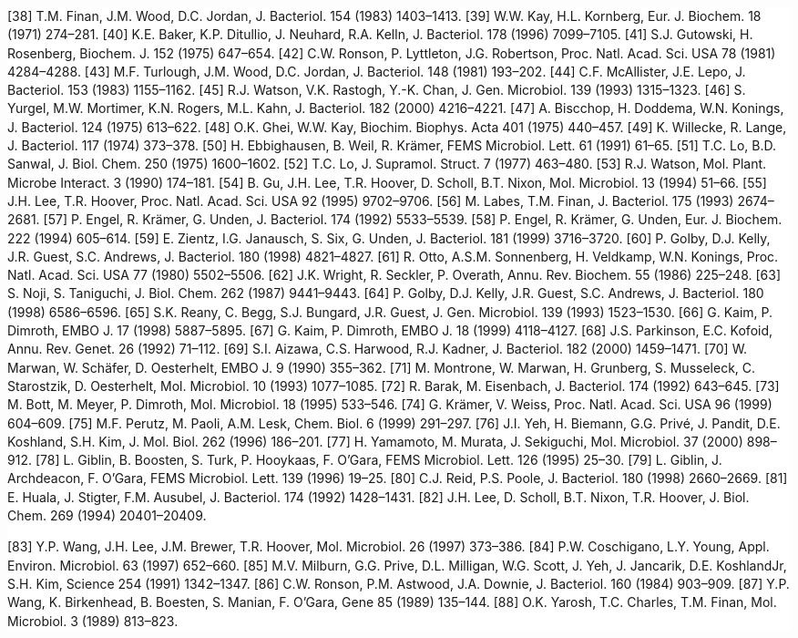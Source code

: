 [38] T.M. Finan, J.M. Wood, D.C. Jordan, J. Bacteriol. 154 (1983) 1403–1413.
[39] W.W. Kay, H.L. Kornberg, Eur. J. Biochem. 18 (1971) 274–281.
[40] K.E. Baker, K.P. Ditullio, J. Neuhard, R.A. Kelln, J. Bacteriol. 178 (1996) 7099–7105.
[41] S.J. Gutowski, H. Rosenberg, Biochem. J. 152 (1975) 647–654.
[42] C.W. Ronson, P. Lyttleton, J.G. Robertson, Proc. Natl. Acad. Sci. USA 78 (1981) 4284–4288.
[43] M.F. Turlough, J.M. Wood, D.C. Jordan, J. Bacteriol. 148 (1981) 193–202.
[44] C.F. McAllister, J.E. Lepo, J. Bacteriol. 153 (1983) 1155–1162.
[45] R.J. Watson, V.K. Rastogh, Y.-K. Chan, J. Gen. Microbiol. 139 (1993) 1315–1323.
[46] S. Yurgel, M.W. Mortimer, K.N. Rogers, M.L. Kahn, J. Bacteriol. 182 (2000) 4216–4221.
[47] A. Biscchop, H. Doddema, W.N. Konings, J. Bacteriol. 124 (1975) 613–622.
[48] O.K. Ghei, W.W. Kay, Biochim. Biophys. Acta 401 (1975) 440–457.
[49] K. Willecke, R. Lange, J. Bacteriol. 117 (1974) 373–378.
[50] H. Ebbighausen, B. Weil, R. Krämer, FEMS Microbiol. Lett. 61 (1991) 61–65.
[51] T.C. Lo, B.D. Sanwal, J. Biol. Chem. 250 (1975) 1600–1602.
[52] T.C. Lo, J. Supramol. Struct. 7 (1977) 463–480.
[53] R.J. Watson, Mol. Plant. Microbe Interact. 3 (1990) 174–181.
[54] B. Gu, J.H. Lee, T.R. Hoover, D. Scholl, B.T. Nixon, Mol. Microbiol. 13 (1994) 51–66.
[55] J.H. Lee, T.R. Hoover, Proc. Natl. Acad. Sci. USA 92 (1995) 9702–9706.
[56] M. Labes, T.M. Finan, J. Bacteriol. 175 (1993) 2674–2681.
[57] P. Engel, R. Krämer, G. Unden, J. Bacteriol. 174 (1992) 5533–5539.
[58] P. Engel, R. Krämer, G. Unden, Eur. J. Biochem. 222 (1994) 605–614.
[59] E. Zientz, I.G. Janausch, S. Six, G. Unden, J. Bacteriol. 181 (1999) 3716–3720.
[60] P. Golby, D.J. Kelly, J.R. Guest, S.C. Andrews, J. Bacteriol. 180 (1998) 4821–4827.
[61] R. Otto, A.S.M. Sonnenberg, H. Veldkamp, W.N. Konings, Proc. Natl. Acad. Sci. USA 77 (1980) 5502–5506.
[62] J.K. Wright, R. Seckler, P. Overath, Annu. Rev. Biochem. 55 (1986) 225–248.
[63] S. Noji, S. Taniguchi, J. Biol. Chem. 262 (1987) 9441–9443.
[64] P. Golby, D.J. Kelly, J.R. Guest, S.C. Andrews, J. Bacteriol. 180 (1998) 6586–6596.
[65] S.K. Reany, C. Begg, S.J. Bungard, J.R. Guest, J. Gen. Microbiol. 139 (1993) 1523–1530.
[66] G. Kaim, P. Dimroth, EMBO J. 17 (1998) 5887–5895.
[67] G. Kaim, P. Dimroth, EMBO J. 18 (1999) 4118–4127.
[68] J.S. Parkinson, E.C. Kofoid, Annu. Rev. Genet. 26 (1992) 71–112.
[69] S.I. Aizawa, C.S. Harwood, R.J. Kadner, J. Bacteriol. 182 (2000) 1459–1471.
[70] W. Marwan, W. Schäfer, D. Oesterhelt, EMBO J. 9 (1990) 355–362.
[71] M. Montrone, W. Marwan, H. Grunberg, S. Musseleck, C. Starostzik, D. Oesterhelt, Mol. Microbiol. 10 (1993) 1077–1085.
[72] R. Barak, M. Eisenbach, J. Bacteriol. 174 (1992) 643–645.
[73] M. Bott, M. Meyer, P. Dimroth, Mol. Microbiol. 18 (1995) 533–546.
[74] G. Krämer, V. Weiss, Proc. Natl. Acad. Sci. USA 96 (1999) 604–609.
[75] M.F. Perutz, M. Paoli, A.M. Lesk, Chem. Biol. 6 (1999) 291–297.
[76] J.I. Yeh, H. Biemann, G.G. Privé, J. Pandit, D.E. Koshland, S.H. Kim, J. Mol. Biol. 262 (1996) 186–201.
[77] H. Yamamoto, M. Murata, J. Sekiguchi, Mol. Microbiol. 37 (2000) 898–912.
[78] L. Giblin, B. Boosten, S. Turk, P. Hooykaas, F. O’Gara, FEMS Microbiol. Lett. 126 (1995) 25–30.
[79] L. Giblin, J. Archdeacon, F. O’Gara, FEMS Microbiol. Lett. 139 (1996) 19–25.
[80] C.J. Reid, P.S. Poole, J. Bacteriol. 180 (1998) 2660–2669.
[81] E. Huala, J. Stigter, F.M. Ausubel, J. Bacteriol. 174 (1992) 1428–1431.
[82] J.H. Lee, D. Scholl, B.T. Nixon, T.R. Hoover, J. Biol. Chem. 269 (1994) 20401–20409.

[83] Y.P. Wang, J.H. Lee, J.M. Brewer, T.R. Hoover, Mol. Microbiol. 26 (1997) 373–386.
[84] P.W. Coschigano, L.Y. Young, Appl. Environ. Microbiol. 63 (1997) 652–660.
[85] M.V. Milburn, G.G. Prive, D.L. Milligan, W.G. Scott, J. Yeh, J. Jancarik, D.E. KoshlandJr, S.H. Kim, Science 254 (1991) 1342–1347.
[86] C.W. Ronson, P.M. Astwood, J.A. Downie, J. Bacteriol. 160 (1984) 903–909.
[87] Y.P. Wang, K. Birkenhead, B. Boesten, S. Manian, F. O’Gara, Gene 85 (1989) 135–144.
[88] O.K. Yarosh, T.C. Charles, T.M. Finan, Mol. Microbiol. 3 (1989) 813–823.
